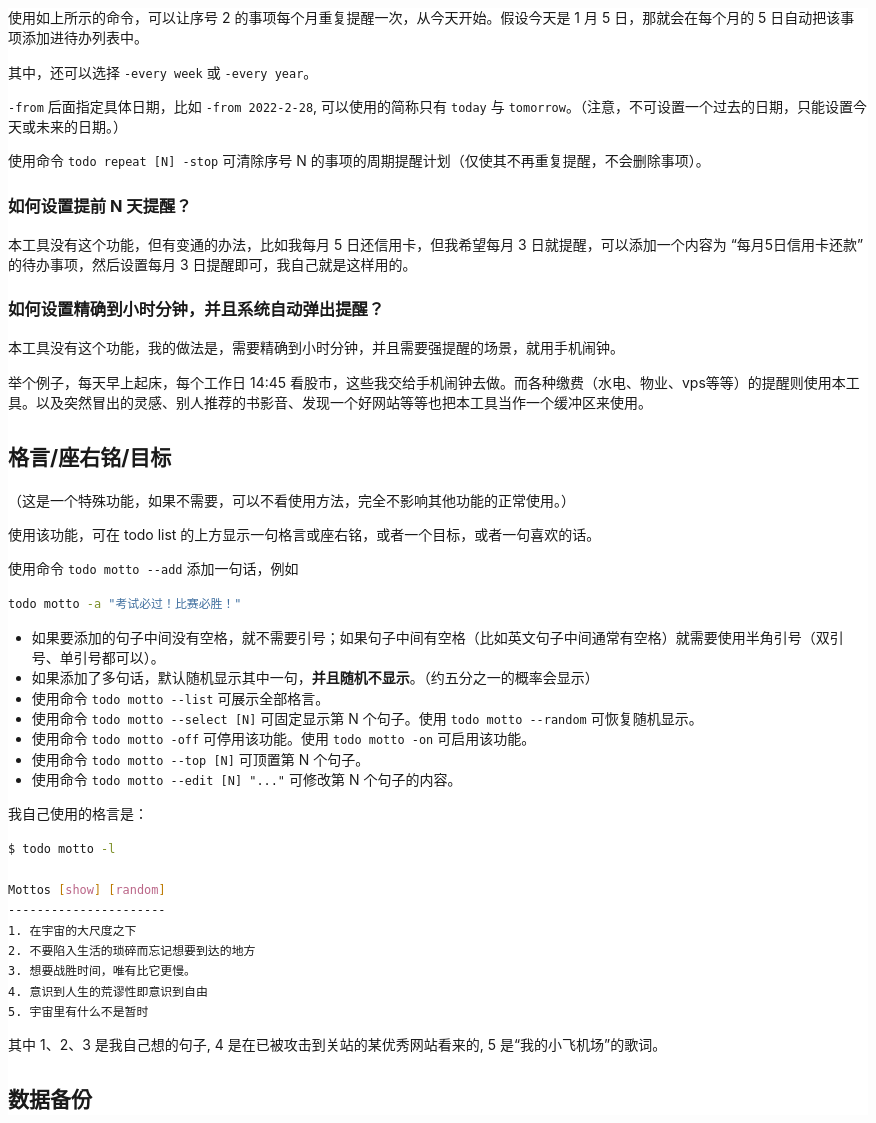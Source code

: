 使用如上所示的命令，可以让序号 2 的事项每个月重复提醒一次，从今天开始。假设今天是 1 月 5 日，那就会在每个月的 5 日自动把该事项添加进待办列表中。

其中，还可以选择 `-every week` 或 `-every year`。

`-from` 后面指定具体日期，比如 `-from 2022-2-28`, 可以使用的简称只有 `today` 与 `tomorrow`。（注意，不可设置一个过去的日期，只能设置今天或未来的日期。）

使用命令 `todo repeat [N] -stop` 可清除序号 N 的事项的周期提醒计划（仅使其不再重复提醒，不会删除事项）。

### 如何设置提前 N 天提醒？

本工具没有这个功能，但有变通的办法，比如我每月 5 日还信用卡，但我希望每月 3 日就提醒，可以添加一个内容为 “每月5日信用卡还款” 的待办事项，然后设置每月 3 日提醒即可，我自己就是这样用的。

### 如何设置精确到小时分钟，并且系统自动弹出提醒？

本工具没有这个功能，我的做法是，需要精确到小时分钟，并且需要强提醒的场景，就用手机闹钟。

举个例子，每天早上起床，每个工作日 14:45 看股市，这些我交给手机闹钟去做。而各种缴费（水电、物业、vps等等）的提醒则使用本工具。以及突然冒出的灵感、别人推荐的书影音、发现一个好网站等等也把本工具当作一个缓冲区来使用。

## 格言/座右铭/目标

（这是一个特殊功能，如果不需要，可以不看使用方法，完全不影响其他功能的正常使用。）

使用该功能，可在 todo list 的上方显示一句格言或座右铭，或者一个目标，或者一句喜欢的话。

使用命令 `todo motto --add` 添加一句话，例如

```sh
todo motto -a "考试必过！比赛必胜！"
```

- 如果要添加的句子中间没有空格，就不需要引号；如果句子中间有空格（比如英文句子中间通常有空格）就需要使用半角引号（双引号、单引号都可以）。
- 如果添加了多句话，默认随机显示其中一句，**并且随机不显示**。（约五分之一的概率会显示）
- 使用命令 `todo motto --list` 可展示全部格言。
- 使用命令 `todo motto --select [N]` 可固定显示第 N 个句子。使用 `todo motto --random` 可恢复随机显示。
- 使用命令 `todo motto -off` 可停用该功能。使用 `todo motto -on` 可启用该功能。
- 使用命令 `todo motto --top [N]` 可顶置第 N 个句子。
- 使用命令 `todo motto --edit [N] "..."` 可修改第 N 个句子的内容。

我自己使用的格言是：

```sh
$ todo motto -l

Mottos [show] [random]
----------------------
1. 在宇宙的大尺度之下
2. 不要陷入生活的琐碎而忘记想要到达的地方
3. 想要战胜时间，唯有比它更慢。
4. 意识到人生的荒谬性即意识到自由
5. 宇宙里有什么不是暂时
```

其中 1、2、3 是我自己想的句子, 4 是在已被攻击到关站的某优秀网站看来的, 5 是“我的小飞机场”的歌词。

## 数据备份
